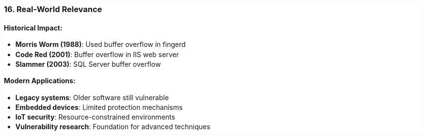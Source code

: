 ### 16. Real-World Relevance

**Historical Impact:**
- **Morris Worm (1988)**: Used buffer overflow in fingerd
- **Code Red (2001)**: Buffer overflow in IIS web server
- **Slammer (2003)**: SQL Server buffer overflow

**Modern Applications:**
- **Legacy systems**: Older software still vulnerable
- **Embedded devices**: Limited protection mechanisms
- **IoT security**: Resource-constrained environments
- **Vulnerability research**: Foundation for advanced techniques
